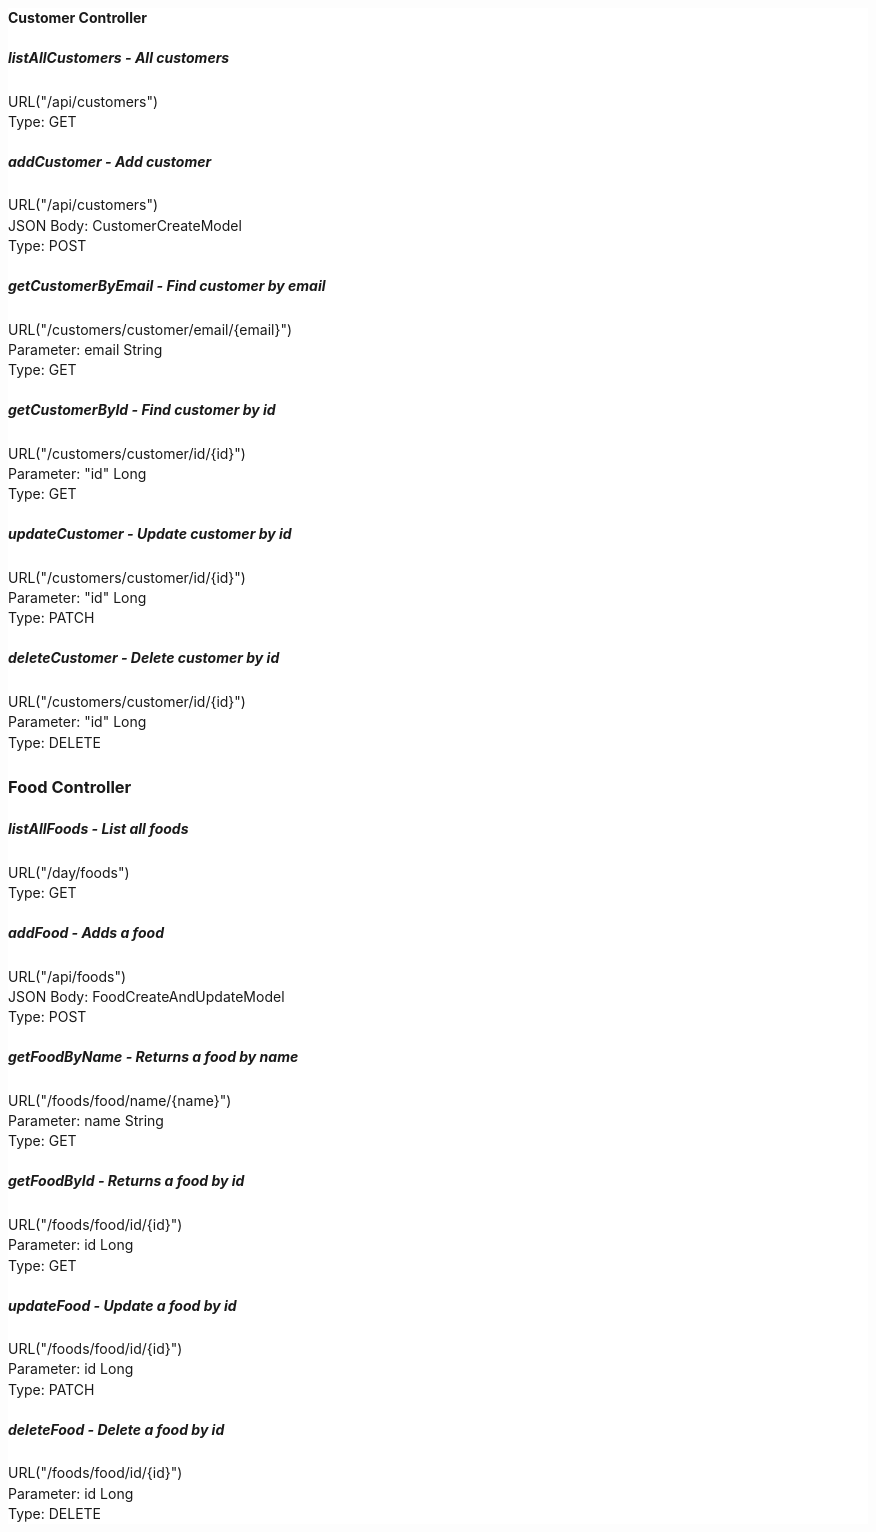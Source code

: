 #### Customer Controller

##### listAllCustomers - All customers
URL("/api/customers")  
Type: GET
##### addCustomer - Add customer
URL("/api/customers")  
JSON Body: CustomerCreateModel  
Type: POST
##### getCustomerByEmail - Find customer by email
URL("/customers/customer/email/{email}")  
Parameter: email String  
Type: GET
##### getCustomerById - Find customer by id
URL("/customers/customer/id/{id}")  
Parameter: "id" Long  
Type: GET
##### updateCustomer - Update customer by id
URL("/customers/customer/id/{id}")  
Parameter: "id" Long  
Type: PATCH
##### deleteCustomer - Delete customer by id
URL("/customers/customer/id/{id}")  
Parameter: "id" Long  
Type: DELETE

### Food Controller
##### listAllFoods - List all foods
URL("/day/foods")  
Type: GET
##### addFood - Adds a food
URL("/api/foods")  
JSON Body: FoodCreateAndUpdateModel  
Type: POST
##### getFoodByName - Returns a food by name
URL("/foods/food/name/{name}")  
Parameter: name String  
Type: GET
##### getFoodById - Returns a food by id
URL("/foods/food/id/{id}")  
Parameter: id Long  
Type: GET
#####  updateFood - Update a food by id
URL("/foods/food/id/{id}")  
Parameter: id Long  
Type: PATCH
##### deleteFood - Delete a food by id
URL("/foods/food/id/{id}")  
Parameter: id Long  
Type: DELETE

